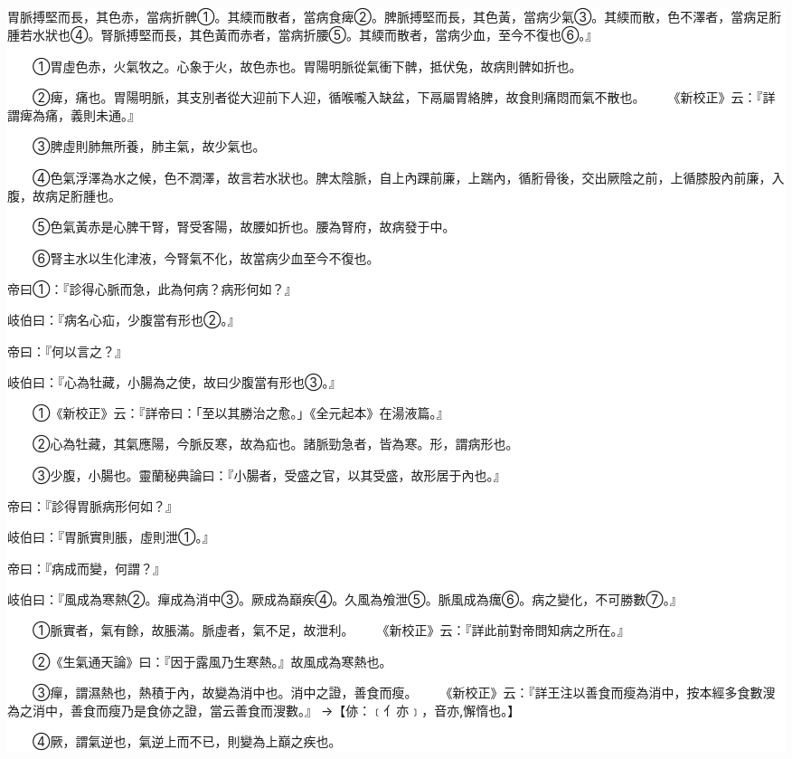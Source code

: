 
胃脈搏堅而長，其色赤，當病折髀①。其緛而散者，當病食痺②。脾脈搏堅而長，其色黃，當病少氣③。其緛而散，色不澤者，當病足胻腫若水狀也④。腎脈搏堅而長，其色黃而赤者，當病折腰⑤。其緛而散者，當病少血，至今不復也⑥。』


　　①胃虛色赤，火氣牧之。心象于火，故色赤也。胃陽明脈從氣衝下髀，抵伏兔，故病則髀如折也。


　　②痺，痛也。胃陽明脈，其支別者從大迎前下人迎，循喉嚨入缺盆，下鬲屬胃絡脾，故食則痛悶而氣不散也。
　　《新校正》云：『詳謂痺為痛，義則未通。』


　　③脾虛則肺無所養，肺主氣，故少氣也。


　　④色氣浮澤為水之候，色不潤澤，故言若水狀也。脾太陰脈，自上內踝前廉，上踹內，循胻骨後，交出厥陰之前，上循膝股內前廉，入腹，故病足胻腫也。


　　⑤色氣黃赤是心脾干腎，腎受客陽，故腰如折也。腰為腎府，故病發于中。


　　⑥腎主水以生化津液，今腎氣不化，故當病少血至今不復也。


帝曰①：『診得心脈而急，此為何病？病形何如？』


岐伯曰：『病名心疝，少腹當有形也②。』


帝曰：『何以言之？』


岐伯曰：『心為牡藏，小腸為之使，故曰少腹當有形也③。』


　　①《新校正》云：『詳帝曰：「至以其勝治之愈。」《全元起本》在湯液篇。』


　　②心為牡藏，其氣應陽，今脈反寒，故為疝也。諸脈勁急者，皆為寒。形，謂病形也。


　　③少腹，小腸也。靈蘭秘典論曰：『小腸者，受盛之官，以其受盛，故形居于內也。』


帝曰：『診得胃脈病形何如？』


岐伯曰：『胃脈實則脹，虛則泄①。』


帝曰：『病成而變，何謂？』


岐伯曰：『風成為寒熱②。癉成為消中③。厥成為巔疾④。久風為飧泄⑤。脈風成為癘⑥。病之變化，不可勝數⑦。』


　　①脈實者，氣有餘，故脹滿。脈虛者，氣不足，故泄利。
　　《新校正》云：『詳此前對帝問知病之所在。』


　　②《生氣通天論》曰：『因于露風乃生寒熱。』故風成為寒熱也。


　　③癉，謂濕熱也，熱積于內，故變為消中也。消中之證，善食而瘦。
　　《新校正》云：『詳王注以善食而瘦為消中，按本經多食數溲為之消中，善食而瘦乃是食㑊之證，當云善食而溲數。』
→【㑊：﹝亻亦﹞，音亦,懈惰也。】


　　④厥，謂氣逆也，氣逆上而不已，則變為上巔之疾也。
